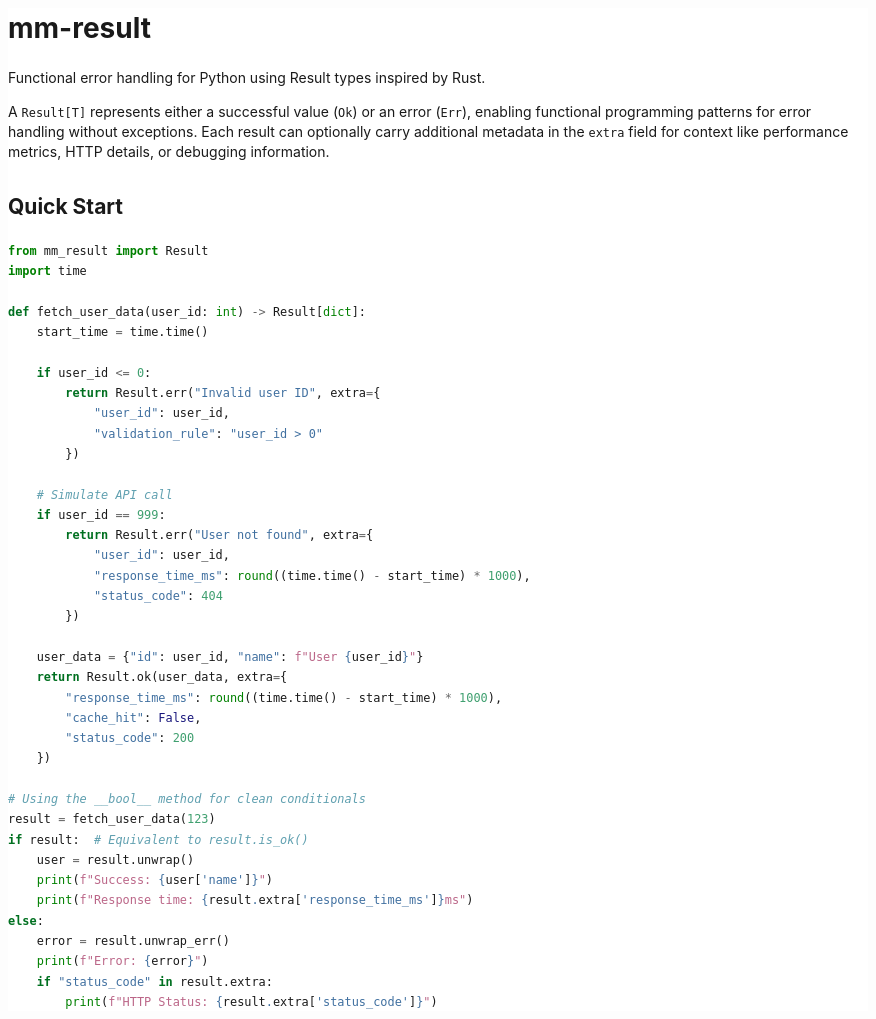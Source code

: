 # mm-result

Functional error handling for Python using Result types inspired by Rust.

A `Result[T]` represents either a successful value (`Ok`) or an error (`Err`), enabling functional programming patterns for error handling without exceptions. Each result can optionally carry additional metadata in the `extra` field for context like performance metrics, HTTP details, or debugging information.

## Quick Start

```python
from mm_result import Result
import time

def fetch_user_data(user_id: int) -> Result[dict]:
    start_time = time.time()

    if user_id <= 0:
        return Result.err("Invalid user ID", extra={
            "user_id": user_id,
            "validation_rule": "user_id > 0"
        })

    # Simulate API call
    if user_id == 999:
        return Result.err("User not found", extra={
            "user_id": user_id,
            "response_time_ms": round((time.time() - start_time) * 1000),
            "status_code": 404
        })

    user_data = {"id": user_id, "name": f"User {user_id}"}
    return Result.ok(user_data, extra={
        "response_time_ms": round((time.time() - start_time) * 1000),
        "cache_hit": False,
        "status_code": 200
    })

# Using the __bool__ method for clean conditionals
result = fetch_user_data(123)
if result:  # Equivalent to result.is_ok()
    user = result.unwrap()
    print(f"Success: {user['name']}")
    print(f"Response time: {result.extra['response_time_ms']}ms")
else:
    error = result.unwrap_err()
    print(f"Error: {error}")
    if "status_code" in result.extra:
        print(f"HTTP Status: {result.extra['status_code']}")
```
